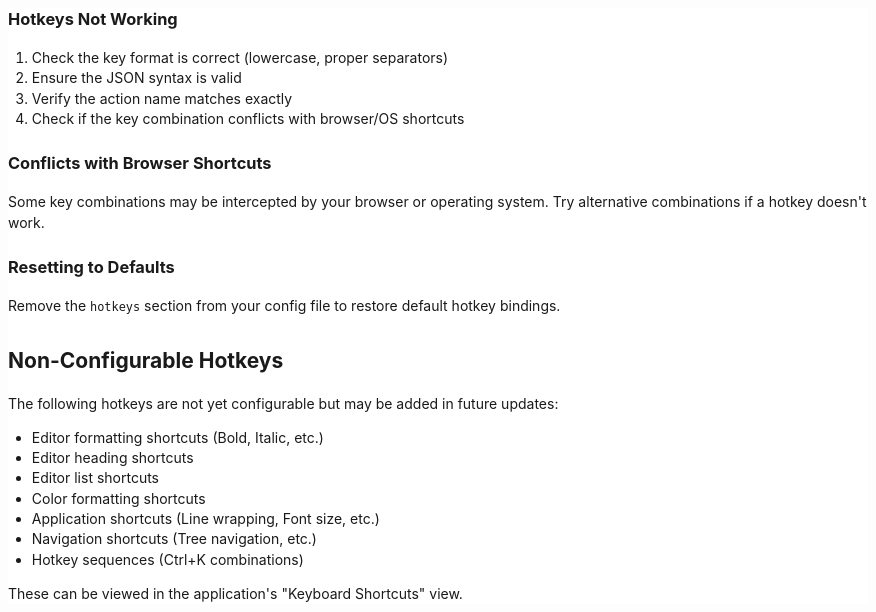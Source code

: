 ### Hotkeys Not Working
1. Check the key format is correct (lowercase, proper separators)
2. Ensure the JSON syntax is valid
3. Verify the action name matches exactly
4. Check if the key combination conflicts with browser/OS shortcuts

### Conflicts with Browser Shortcuts
Some key combinations may be intercepted by your browser or operating system. Try alternative combinations if a hotkey doesn't work.

### Resetting to Defaults
Remove the `hotkeys` section from your config file to restore default hotkey bindings.

## Non-Configurable Hotkeys

The following hotkeys are not yet configurable but may be added in future updates:
- Editor formatting shortcuts (Bold, Italic, etc.)
- Editor heading shortcuts
- Editor list shortcuts
- Color formatting shortcuts
- Application shortcuts (Line wrapping, Font size, etc.)
- Navigation shortcuts (Tree navigation, etc.)
- Hotkey sequences (Ctrl+K combinations)

These can be viewed in the application's "Keyboard Shortcuts" view.
